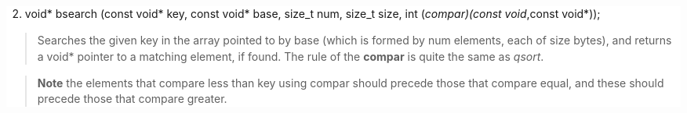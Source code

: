 2. void* bsearch (const void* key, const void* base, size_t num, size_t size, int (*compar)(const void*,const void*));
> Searches the given key in the array pointed to by base (which is formed by num elements, each of size bytes), and returns a void* pointer to a matching element, if found. The rule of the **compar** is quite the same as *qsort*.

> **Note** the elements that compare less than key using compar should precede those that compare equal, and these should precede those that compare greater. 
